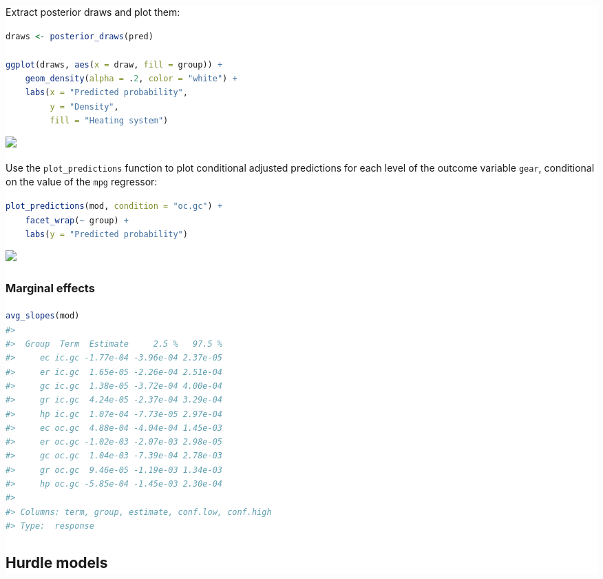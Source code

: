 Extract posterior draws and plot them:

``` r
draws <- posterior_draws(pred)

ggplot(draws, aes(x = draw, fill = group)) +
    geom_density(alpha = .2, color = "white") +
    labs(x = "Predicted probability",
         y = "Density",
         fill = "Heating system")
```

<img
src="../brms.markdown_strict_files/figure-markdown_strict/unnamed-chunk-46-1.png"
style="width:100.0%" />

Use the `plot_predictions` function to plot conditional adjusted
predictions for each level of the outcome variable `gear`, conditional
on the value of the `mpg` regressor:

``` r
plot_predictions(mod, condition = "oc.gc") +
    facet_wrap(~ group) +
    labs(y = "Predicted probability")
```

<img
src="../brms.markdown_strict_files/figure-markdown_strict/unnamed-chunk-47-1.png"
style="width:100.0%" />

### Marginal effects

``` r
avg_slopes(mod)
#> 
#>  Group  Term  Estimate     2.5 %   97.5 %
#>     ec ic.gc -1.77e-04 -3.96e-04 2.37e-05
#>     er ic.gc  1.65e-05 -2.26e-04 2.51e-04
#>     gc ic.gc  1.38e-05 -3.72e-04 4.00e-04
#>     gr ic.gc  4.24e-05 -2.37e-04 3.29e-04
#>     hp ic.gc  1.07e-04 -7.73e-05 2.97e-04
#>     ec oc.gc  4.88e-04 -4.04e-04 1.45e-03
#>     er oc.gc -1.02e-03 -2.07e-03 2.98e-05
#>     gc oc.gc  1.04e-03 -7.39e-04 2.78e-03
#>     gr oc.gc  9.46e-05 -1.19e-03 1.34e-03
#>     hp oc.gc -5.85e-04 -1.45e-03 2.30e-04
#> 
#> Columns: term, group, estimate, conf.low, conf.high 
#> Type:  response
```

## Hurdle models
